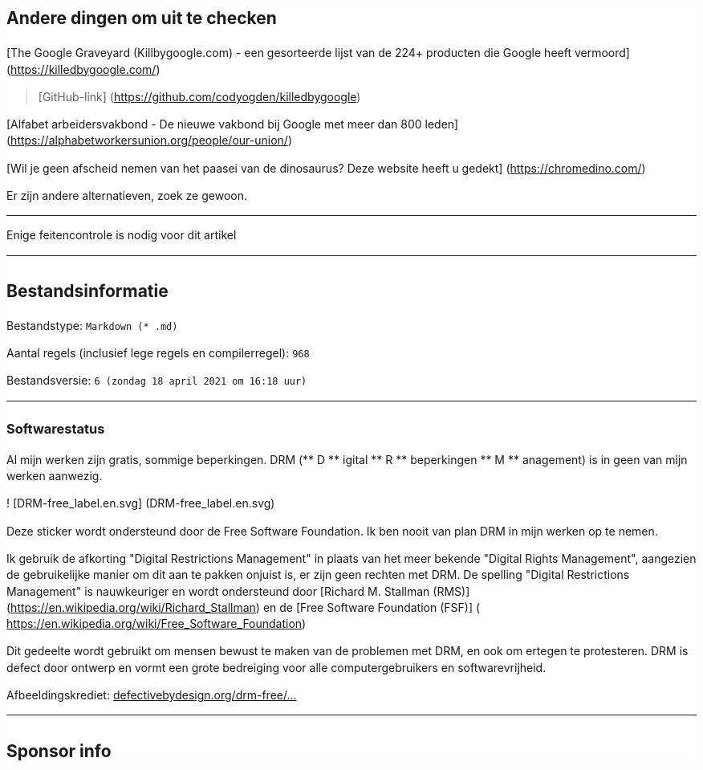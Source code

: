 ## Andere dingen om uit te checken

[The Google Graveyard (Killbygoogle.com) - een gesorteerde lijst van de 224+ producten die Google heeft vermoord] (https://killedbygoogle.com/)

> [GitHub-link] (https://github.com/codyogden/killedbygoogle)

[Alfabet arbeidersvakbond - De nieuwe vakbond bij Google met meer dan 800 leden] (https://alphabetworkersunion.org/people/our-union/)

[Wil je geen afscheid nemen van het paasei van de dinosaurus? Deze website heeft u gedekt] (https://chromedino.com/)

Er zijn andere alternatieven, zoek ze gewoon.

***

Enige feitencontrole is nodig voor dit artikel

***

## Bestandsinformatie

Bestandstype: `Markdown (* .md)`

Aantal regels (inclusief lege regels en compilerregel): `968`

Bestandsversie: `6 (zondag 18 april 2021 om 16:18 uur)`

***

### Softwarestatus

Al mijn werken zijn gratis, sommige beperkingen. DRM (** D ** igital ** R ** beperkingen ** M ** anagement) is in geen van mijn werken aanwezig.

! [DRM-free_label.en.svg] (DRM-free_label.en.svg)

Deze sticker wordt ondersteund door de Free Software Foundation. Ik ben nooit van plan DRM in mijn werken op te nemen.

Ik gebruik de afkorting "Digital Restrictions Management" in plaats van het meer bekende "Digital Rights Management", aangezien de gebruikelijke manier om dit aan te pakken onjuist is, er zijn geen rechten met DRM. De spelling "Digital Restrictions Management" is nauwkeuriger en wordt ondersteund door [Richard M. Stallman (RMS)] (https://en.wikipedia.org/wiki/Richard_Stallman) en de [Free Software Foundation (FSF)] ( https://en.wikipedia.org/wiki/Free_Software_Foundation)

Dit gedeelte wordt gebruikt om mensen bewust te maken van de problemen met DRM, en ook om ertegen te protesteren. DRM is defect door ontwerp en vormt een grote bedreiging voor alle computergebruikers en softwarevrijheid.

Afbeeldingskrediet: [defectivebydesign.org/drm-free/... ](https://www.defectivebydesign.org/drm-free/how-to-use-label)

***

## Sponsor info
